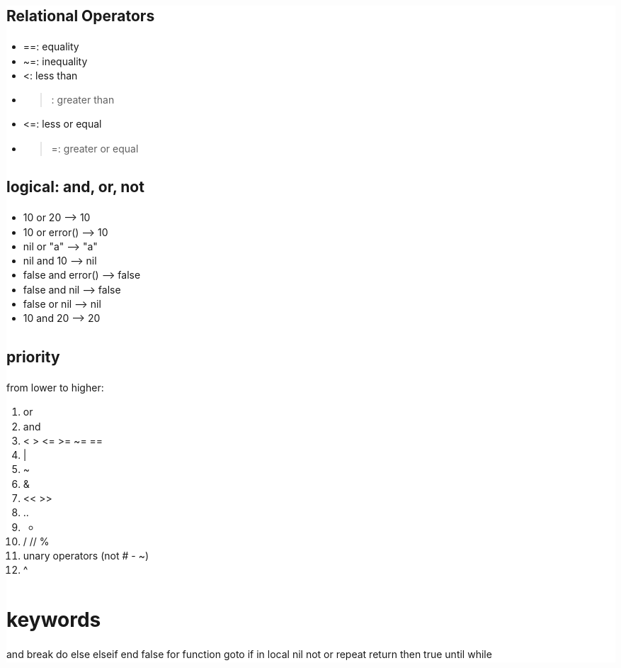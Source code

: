 
<a id="org0193ca7"></a>

## Relational Operators

-   ==: equality
-   ~=: inequality
-   <: less than
-   >: greater than
-   <=: less or equal
-   >=: greater or equal


<a id="org8853bfd"></a>

## logical: and, or, not

-   10 or 20            &#x2013;> 10
-   10 or error()       &#x2013;> 10
-   nil or "a"          &#x2013;> "a"
-   nil and 10          &#x2013;> nil
-   false and error()   &#x2013;> false
-   false and nil       &#x2013;> false
-   false or nil        &#x2013;> nil
-   10 and 20           &#x2013;> 20


<a id="orgff3bb70"></a>

## priority

from lower to higher:

1.  or
2.  and
3.  <     >     <=    >=    ~=    ==
4.  |
5.  ~
6.  &
7.  <<    >>
8.  ..
9.  -
10. /     //    %
11. unary operators (not   #     -     ~)
12. ^


<a id="org32d9d9a"></a>

# keywords

and       break     do        else      elseif    end
    false     for       function  goto      if        in
    local     nil       not       or        repeat    return
    then      true      until     while
